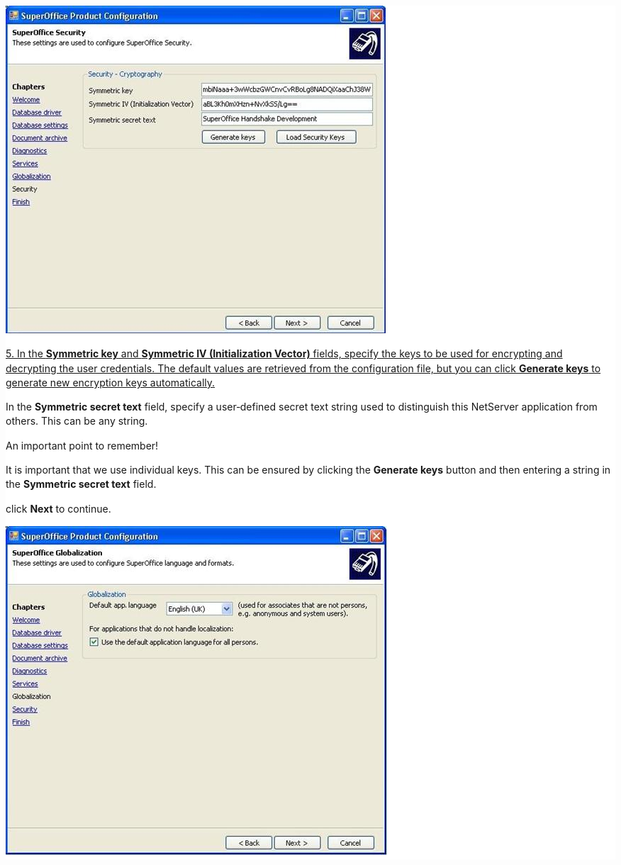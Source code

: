 <img src="../../Setup%20configuration_files/image009.jpg" width="536" height="462" />

 

[5.    In the **Symmetric key** and **Symmetric IV (Initialization Vector)** fields, specify the keys to be used for encrypting and decrypting the user credentials. The default values are retrieved from the configuration file, but you can click **Generate keys** to generate new encryption keys automatically.]()

In the **Symmetric secret text** field, specify a user‑defined secret text string used to distinguish this NetServer application from others. This can be any string.

An important point to remember!

It is important that we use individual keys. This can be ensured by clicking the **Generate keys** button and then entering a string in the **Symmetric secret text** field.

click **Next** to continue.

<img src="../../Setup%20configuration_files/image010.jpg" width="538" height="465" />